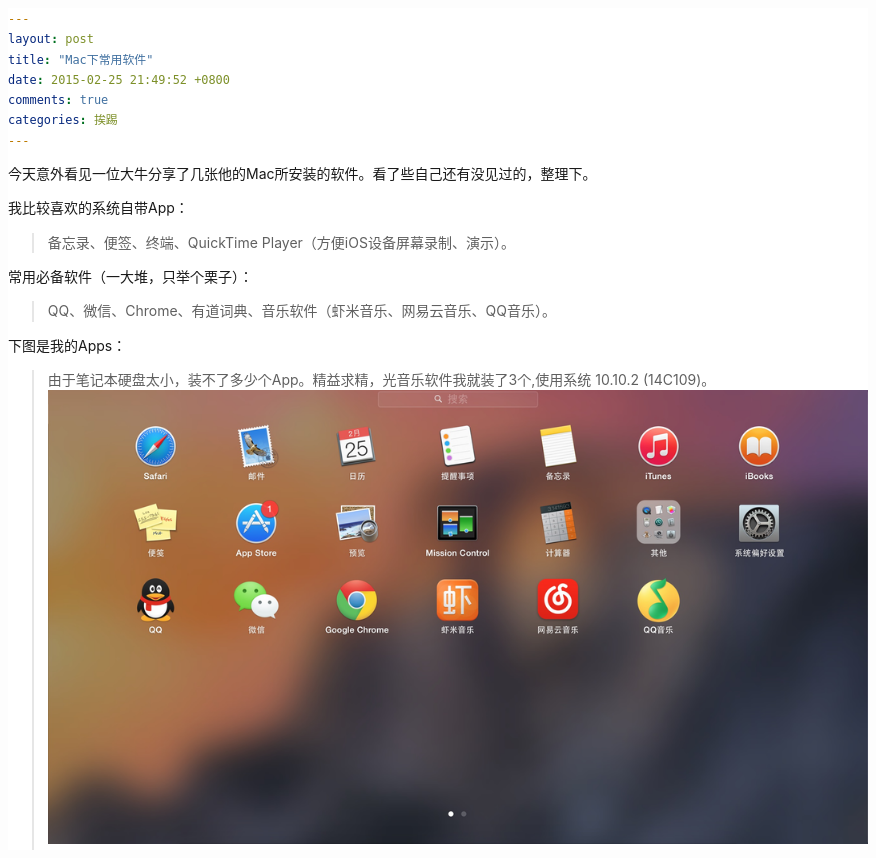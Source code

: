 ```yaml
---
layout: post
title: "Mac下常用软件"
date: 2015-02-25 21:49:52 +0800
comments: true
categories: 挨踢
---
```


今天意外看见一位大牛分享了几张他的Mac所安装的软件。看了些自己还有没见过的，整理下。

我比较喜欢的系统自带App：  

>备忘录、便签、终端、QuickTime Player（方便iOS设备屏幕录制、演示）。  

常用必备软件（一大堆，只举个栗子）：  

>QQ、微信、Chrome、有道词典、音乐软件（虾米音乐、网易云音乐、QQ音乐）。

下图是我的Apps：

>由于笔记本硬盘太小，装不了多少个App。精益求精，光音乐软件我就装了3个,使用系统 10.10.2 (14C109)。  
>![Alcatraz](/images/Mac_Apps/Mac_Apps_01.png)  

